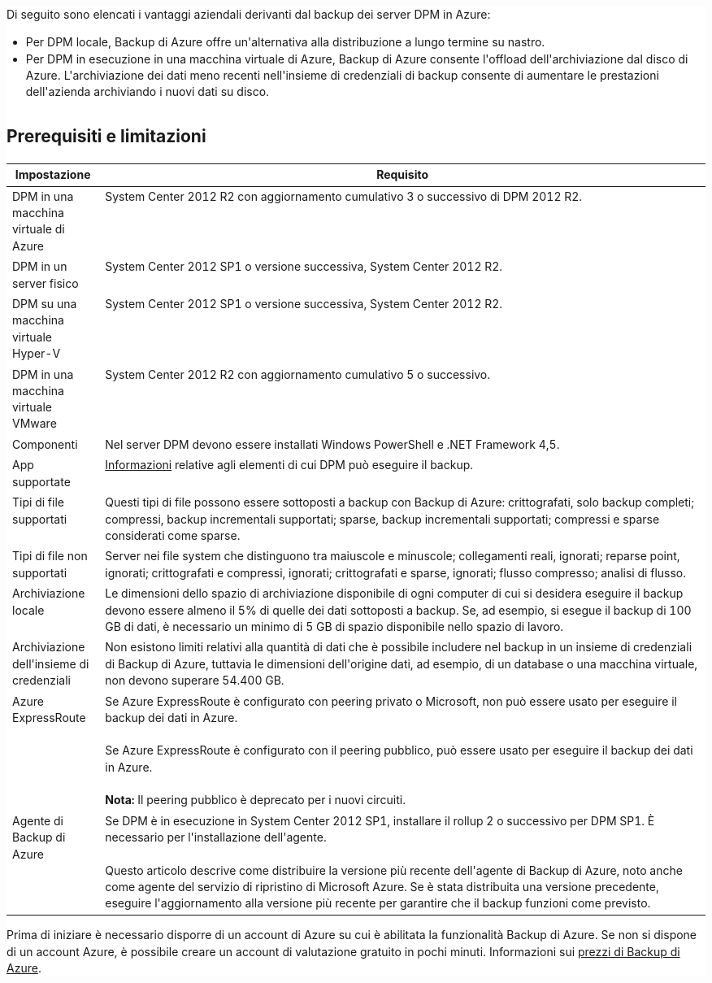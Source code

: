 Di seguito sono elencati i vantaggi aziendali derivanti dal backup dei server DPM in Azure:

* Per DPM locale, Backup di Azure offre un'alternativa alla distribuzione a lungo termine su nastro.
* Per DPM in esecuzione in una macchina virtuale di Azure, Backup di Azure consente l'offload dell'archiviazione dal disco di Azure. L'archiviazione dei dati meno recenti nell'insieme di credenziali di backup consente di aumentare le prestazioni dell'azienda archiviando i nuovi dati su disco.

## <a name="prerequisites-and-limitations"></a>Prerequisiti e limitazioni

**Impostazione** | **Requisito**
--- | ---
DPM in una macchina virtuale di Azure | System Center 2012 R2 con aggiornamento cumulativo 3 o successivo di DPM 2012 R2.
DPM in un server fisico | System Center 2012 SP1 o versione successiva, System Center 2012 R2.
DPM su una macchina virtuale Hyper-V | System Center 2012 SP1 o versione successiva, System Center 2012 R2.
DPM in una macchina virtuale VMware | System Center 2012 R2 con aggiornamento cumulativo 5 o successivo.
Componenti | Nel server DPM devono essere installati Windows PowerShell e .NET Framework 4,5.
App supportate | [Informazioni](https://docs.microsoft.com/system-center/dpm/dpm-protection-matrix) relative agli elementi di cui DPM può eseguire il backup.
Tipi di file supportati | Questi tipi di file possono essere sottoposti a backup con Backup di Azure: crittografati, solo backup completi; compressi, backup incrementali supportati; sparse, backup incrementali supportati; compressi e sparse considerati come sparse.
Tipi di file non supportati | Server nei file system che distinguono tra maiuscole e minuscole; collegamenti reali, ignorati; reparse point, ignorati; crittografati e compressi, ignorati; crittografati e sparse, ignorati; flusso compresso; analisi di flusso.
Archiviazione locale | Le dimensioni dello spazio di archiviazione disponibile di ogni computer di cui si desidera eseguire il backup devono essere almeno il 5% di quelle dei dati sottoposti a backup. Se, ad esempio, si esegue il backup di 100 GB di dati, è necessario un minimo di 5 GB di spazio disponibile nello spazio di lavoro.
Archiviazione dell'insieme di credenziali | Non esistono limiti relativi alla quantità di dati che è possibile includere nel backup in un insieme di credenziali di Backup di Azure, tuttavia le dimensioni dell'origine dati, ad esempio, di un database o una macchina virtuale, non devono superare 54.400 GB.
Azure ExpressRoute | Se Azure ExpressRoute è configurato con peering privato o Microsoft, non può essere usato per eseguire il backup dei dati in Azure.<br/><br/> Se Azure ExpressRoute è configurato con il peering pubblico, può essere usato per eseguire il backup dei dati in Azure.<br/><br/> **Nota:** Il peering pubblico è deprecato per i nuovi circuiti.
Agente di Backup di Azure | Se DPM è in esecuzione in System Center 2012 SP1, installare il rollup 2 o successivo per DPM SP1. È necessario per l'installazione dell'agente.<br/><br/> Questo articolo descrive come distribuire la versione più recente dell'agente di Backup di Azure, noto anche come agente del servizio di ripristino di Microsoft Azure. Se è stata distribuita una versione precedente, eseguire l'aggiornamento alla versione più recente per garantire che il backup funzioni come previsto.

Prima di iniziare è necessario disporre di un account di Azure su cui è abilitata la funzionalità Backup di Azure. Se non si dispone di un account Azure, è possibile creare un account di valutazione gratuito in pochi minuti. Informazioni sui [prezzi di Backup di Azure](https://azure.microsoft.com/pricing/details/backup/).
